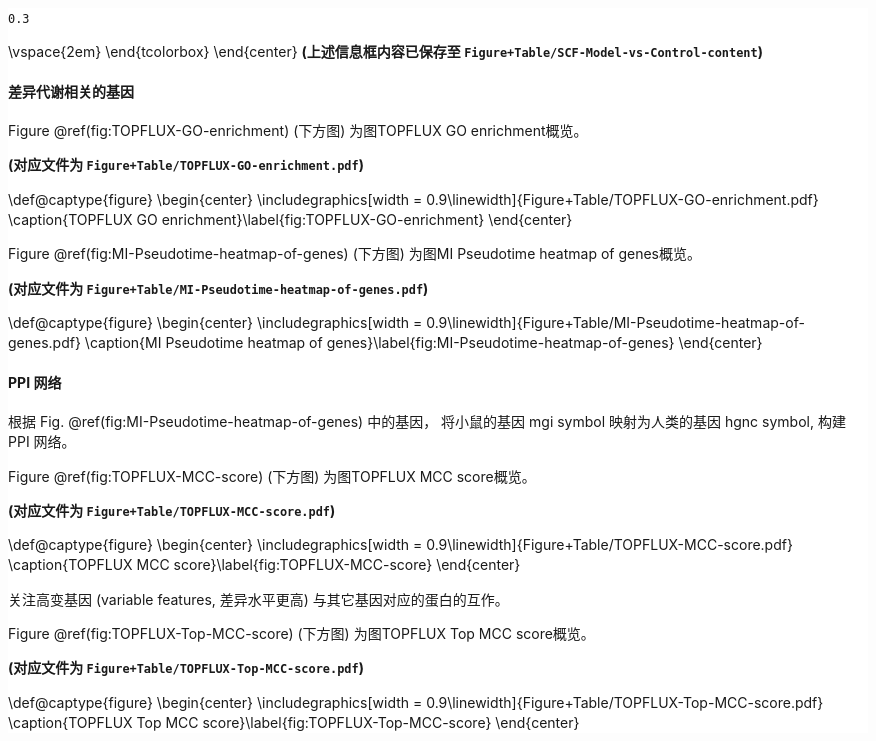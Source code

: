     0.3

\vspace{2em}
\end{tcolorbox}
\end{center}
**(上述信息框内容已保存至 `Figure+Table/SCF-Model-vs-Control-content`)**

#### 差异代谢相关的基因





Figure \@ref(fig:TOPFLUX-GO-enrichment) (下方图) 为图TOPFLUX GO enrichment概览。

**(对应文件为 `Figure+Table/TOPFLUX-GO-enrichment.pdf`)**

\def\@captype{figure}
\begin{center}
\includegraphics[width = 0.9\linewidth]{Figure+Table/TOPFLUX-GO-enrichment.pdf}
\caption{TOPFLUX GO enrichment}\label{fig:TOPFLUX-GO-enrichment}
\end{center}

Figure \@ref(fig:MI-Pseudotime-heatmap-of-genes) (下方图) 为图MI Pseudotime heatmap of genes概览。

**(对应文件为 `Figure+Table/MI-Pseudotime-heatmap-of-genes.pdf`)**

\def\@captype{figure}
\begin{center}
\includegraphics[width = 0.9\linewidth]{Figure+Table/MI-Pseudotime-heatmap-of-genes.pdf}
\caption{MI Pseudotime heatmap of genes}\label{fig:MI-Pseudotime-heatmap-of-genes}
\end{center}

#### PPI 网络








根据 Fig. \@ref(fig:MI-Pseudotime-heatmap-of-genes) 中的基因，
将小鼠的基因 mgi symbol 映射为人类的基因 hgnc symbol,
构建 PPI 网络。

Figure \@ref(fig:TOPFLUX-MCC-score) (下方图) 为图TOPFLUX MCC score概览。

**(对应文件为 `Figure+Table/TOPFLUX-MCC-score.pdf`)**

\def\@captype{figure}
\begin{center}
\includegraphics[width = 0.9\linewidth]{Figure+Table/TOPFLUX-MCC-score.pdf}
\caption{TOPFLUX MCC score}\label{fig:TOPFLUX-MCC-score}
\end{center}

关注高变基因  (variable features, 差异水平更高) 与其它基因对应的蛋白的互作。

Figure \@ref(fig:TOPFLUX-Top-MCC-score) (下方图) 为图TOPFLUX Top MCC score概览。

**(对应文件为 `Figure+Table/TOPFLUX-Top-MCC-score.pdf`)**

\def\@captype{figure}
\begin{center}
\includegraphics[width = 0.9\linewidth]{Figure+Table/TOPFLUX-Top-MCC-score.pdf}
\caption{TOPFLUX Top MCC score}\label{fig:TOPFLUX-Top-MCC-score}
\end{center}
